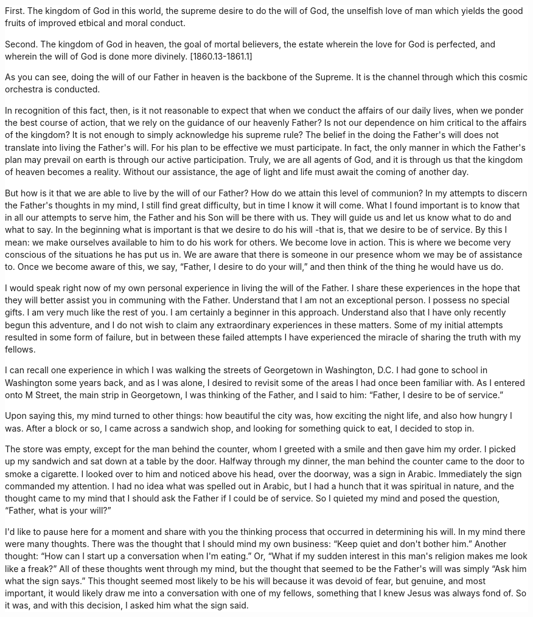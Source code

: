 First. The kingdom of God in this world, the supreme desire to do the will of God, the unselfish love of man which yields the good fruits of improved etbical and moral conduct.

Second. The kingdom of God in heaven, the goal of mortal believers, the estate wherein the love for God is perfected, and wherein the will of God is done more divinely. [1860.13-1861.1]

As you can see, doing the will of our Father in heaven is the backbone of the Supreme. It is the channel through which this cosmic orchestra is conducted.

In recognition of this fact, then, is it not reasonable to expect that when we conduct the affairs of our daily lives, when we ponder the best course of action, that we rely on the guidance of our heavenly Father? Is not our dependence on him critical to the affairs of the kingdom? It is not enough to simply acknowledge his supreme rule? The belief in the doing the Father's will does not translate into living the Father's will. For his plan to be effective we must participate. In fact, the only manner in which the Father's plan may prevail on earth is through our active participation. Truly, we are all agents of God, and it is through us that the kingdom of heaven becomes a reality. Without our assistance, the age of light and life must await the coming of another day.

But how is it that we are able to live by the will of our Father? How do we attain this level of communion? In my attempts to discern the Father's thoughts in my mind, I still find great difficulty, but in time I know it will come. What I found important is to know that in all our attempts to serve him, the Father and his Son will be there with us. They will guide us and let us know what to do and what to say. In the beginning what is important is that we desire to do his will -that is, that we desire to be of service. By this I mean: we make ourselves available to him to do his work for others. We become love in action. This is where we become very conscious of the situations he has put us in. We are aware that there is someone in our presence whom we may be of assistance to. Once we become aware of this, we say, “Father, I desire to do your will,” and then think of the thing he would have us do.

I would speak right now of my own personal experience in living the will of the Father. I share these experiences in the hope that they will better assist you in communing with the Father. Understand that I am not an exceptional person. I possess no special gifts. I am very much like the rest of you. I am certainly a beginner in this approach. Understand also that I have only recently begun this adventure, and I do not wish to claim any extraordinary experiences in these matters. Some of my initial attempts resulted in some form of failure, but in between these failed attempts I have experienced the miracle of sharing the truth with my fellows.

I can recall one experience in which I was walking the streets of Georgetown in Washington, D.C. I had gone to school in Washington some years back, and as I was alone, I desired to revisit some of the areas I had once been familiar with. As I entered onto M Street, the main strip in Georgetown, I was thinking of the Father, and I said to him: “Father, I desire to be of service.”

Upon saying this, my mind turned to other things: how beautiful the city was, how exciting the night life, and also how hungry I was. After a block or so, I came across a sandwich shop, and looking for something quick to eat, I decided to stop in.

The store was empty, except for the man behind the counter, whom I greeted with a smile and then gave him my order. I picked up my sandwich and sat down at a table by the door. Halfway through my dinner, the man behind the counter came to the door to smoke a cigarette. I looked over to him and noticed above his head, over the doorway, was a sign in Arabic. Immediately the sign commanded my attention. I had no idea what was spelled out in Arabic, but I had a hunch that it was spiritual in nature, and the thought came to my mind that I should ask the Father if I could be of service. So I quieted my mind and posed the question, “Father, what is your will?”

I'd like to pause here for a moment and share with you the thinking process that occurred in determining his will. In my mind there were many thoughts. There was the thought that I should mind my own business: “Keep quiet and don't bother him.” Another thought: “How can I start up a conversation when I'm eating.” Or, “What if my sudden interest in this man's religion makes me look like a freak?” All of these thoughts went through my mind, but the thought that seemed to be the Father's will was simply “Ask him what the sign says.” This thought seemed most likely to be his will because it was devoid of fear, but genuine, and most important, it would likely draw me into a conversation with one of my fellows, something that I knew Jesus was always fond of. So it was, and with this decision, I asked him what the sign said.
